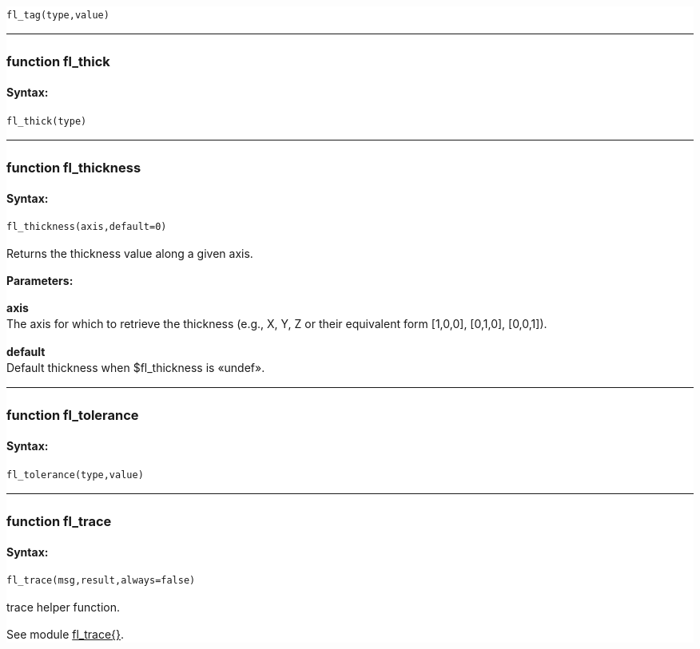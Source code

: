 ```text
fl_tag(type,value)
```

---

### function fl_thick

__Syntax:__

```text
fl_thick(type)
```

---

### function fl_thickness

__Syntax:__

```text
fl_thickness(axis,default=0)
```

Returns the thickness value along a given axis.


__Parameters:__

__axis__  
The axis for which to retrieve the thickness (e.g., X, Y, Z or their
equivalent form [1,0,0], [0,1,0], [0,0,1]).


__default__  
Default thickness when $fl_thickness is «undef».


---

### function fl_tolerance

__Syntax:__

```text
fl_tolerance(type,value)
```

---

### function fl_trace

__Syntax:__

```text
fl_trace(msg,result,always=false)
```

trace helper function.

See module [fl_trace{}](#module-fl_trace).
